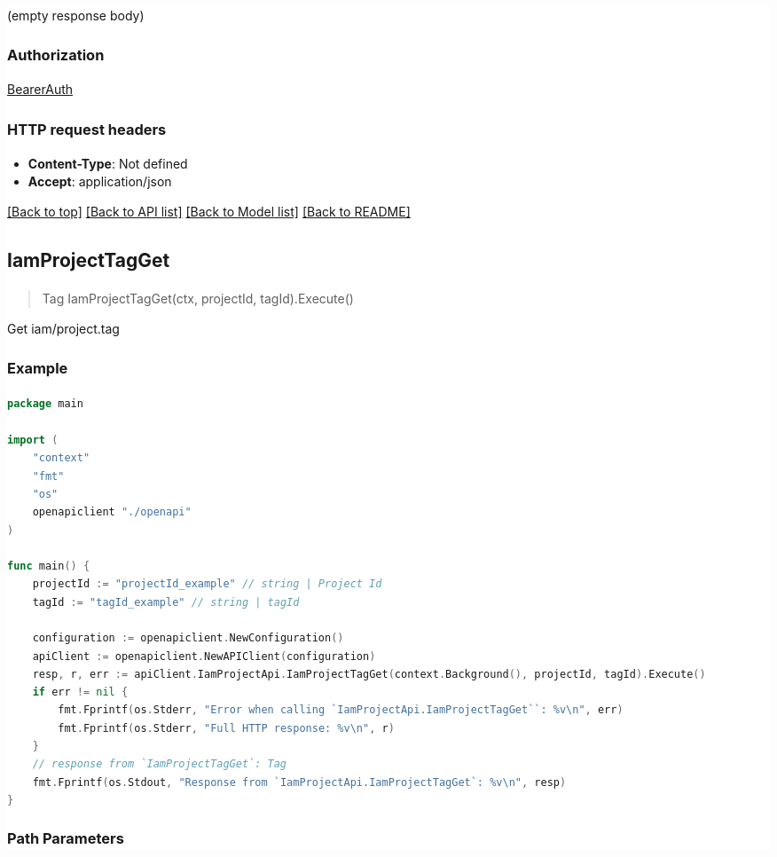  (empty response body)

### Authorization

[BearerAuth](../README.md#BearerAuth)

### HTTP request headers

- **Content-Type**: Not defined
- **Accept**: application/json

[[Back to top]](#) [[Back to API list]](../README.md#documentation-for-api-endpoints)
[[Back to Model list]](../README.md#documentation-for-models)
[[Back to README]](../README.md)


## IamProjectTagGet

> Tag IamProjectTagGet(ctx, projectId, tagId).Execute()

Get iam/project.tag



### Example

```go
package main

import (
    "context"
    "fmt"
    "os"
    openapiclient "./openapi"
)

func main() {
    projectId := "projectId_example" // string | Project Id
    tagId := "tagId_example" // string | tagId

    configuration := openapiclient.NewConfiguration()
    apiClient := openapiclient.NewAPIClient(configuration)
    resp, r, err := apiClient.IamProjectApi.IamProjectTagGet(context.Background(), projectId, tagId).Execute()
    if err != nil {
        fmt.Fprintf(os.Stderr, "Error when calling `IamProjectApi.IamProjectTagGet``: %v\n", err)
        fmt.Fprintf(os.Stderr, "Full HTTP response: %v\n", r)
    }
    // response from `IamProjectTagGet`: Tag
    fmt.Fprintf(os.Stdout, "Response from `IamProjectApi.IamProjectTagGet`: %v\n", resp)
}
```

### Path Parameters
